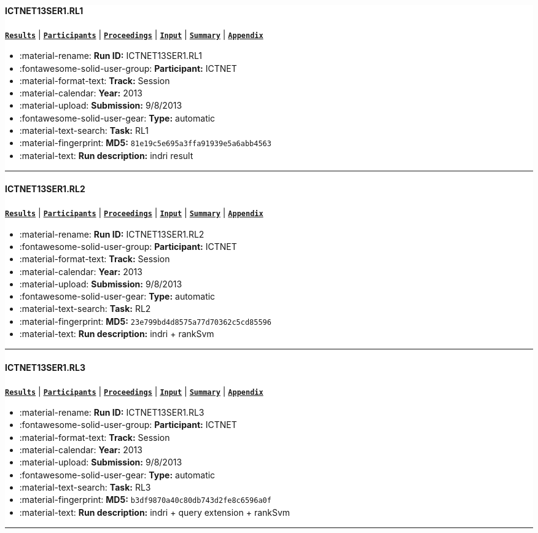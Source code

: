 #### ICTNET13SER1.RL1 
[**`Results`**](./results.md#ictnet13ser1) | [**`Participants`**](./participants.md#ictnet) | [**`Proceedings`**](./proceedings.md#ictnet-at-session-track-trec-2013) | [**`Input`**](https://trec.nist.gov/results/trec22/session/input-ICTNET13SER1.RL1.gz) | [**`Summary`**](https://trec.nist.gov/results/trec22/session/summary-ICTNET13SER1.txt) | [**`Appendix`**](https://trec.nist.gov/pubs/trec22/appendices/session/ICTNET13SER1.pdf) 

- :material-rename: **Run ID:** ICTNET13SER1.RL1 
- :fontawesome-solid-user-group: **Participant:** ICTNET 
- :material-format-text: **Track:** Session 
- :material-calendar: **Year:** 2013 
- :material-upload: **Submission:** 9/8/2013 
- :fontawesome-solid-user-gear: **Type:** automatic 
- :material-text-search: **Task:** RL1 
- :material-fingerprint: **MD5:** `81e19c5e695a3ffa91939e5a6abb4563` 
- :material-text: **Run description:** indri result 

---
#### ICTNET13SER1.RL2 
[**`Results`**](./results.md#ictnet13ser1) | [**`Participants`**](./participants.md#ictnet) | [**`Proceedings`**](./proceedings.md#ictnet-at-session-track-trec-2013) | [**`Input`**](https://trec.nist.gov/results/trec22/session/input-ICTNET13SER1.RL2.gz) | [**`Summary`**](https://trec.nist.gov/results/trec22/session/summary-ICTNET13SER1.txt) | [**`Appendix`**](https://trec.nist.gov/pubs/trec22/appendices/session/ICTNET13SER1.pdf) 

- :material-rename: **Run ID:** ICTNET13SER1.RL2 
- :fontawesome-solid-user-group: **Participant:** ICTNET 
- :material-format-text: **Track:** Session 
- :material-calendar: **Year:** 2013 
- :material-upload: **Submission:** 9/8/2013 
- :fontawesome-solid-user-gear: **Type:** automatic 
- :material-text-search: **Task:** RL2 
- :material-fingerprint: **MD5:** `23e799bd4d8575a77d70362c5cd85596` 
- :material-text: **Run description:** indri + rankSvm 

---
#### ICTNET13SER1.RL3 
[**`Results`**](./results.md#ictnet13ser1) | [**`Participants`**](./participants.md#ictnet) | [**`Proceedings`**](./proceedings.md#ictnet-at-session-track-trec-2013) | [**`Input`**](https://trec.nist.gov/results/trec22/session/input-ICTNET13SER1.RL3.gz) | [**`Summary`**](https://trec.nist.gov/results/trec22/session/summary-ICTNET13SER1.txt) | [**`Appendix`**](https://trec.nist.gov/pubs/trec22/appendices/session/ICTNET13SER1.pdf) 

- :material-rename: **Run ID:** ICTNET13SER1.RL3 
- :fontawesome-solid-user-group: **Participant:** ICTNET 
- :material-format-text: **Track:** Session 
- :material-calendar: **Year:** 2013 
- :material-upload: **Submission:** 9/8/2013 
- :fontawesome-solid-user-gear: **Type:** automatic 
- :material-text-search: **Task:** RL3 
- :material-fingerprint: **MD5:** `b3df9870a40c80db743d2fe8c6596a0f` 
- :material-text: **Run description:** indri + query extension + rankSvm 

---